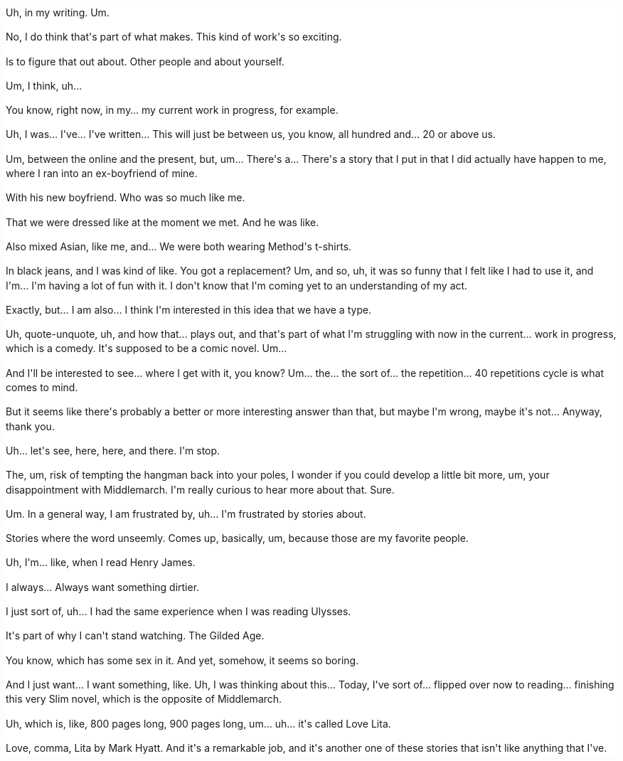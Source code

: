 Uh, in my writing. Um.

No, I do think that's part of what makes. This kind of work's so exciting.

Is to figure that out about. Other people and about yourself.

Um, I think, uh…

You know, right now, in my… my current work in progress, for example.

Uh, I was… I've… I've written… This will just be between us, you know, all hundred and… 20 or above us.

Um, between the online and the present, but, um… There's a… There's a story that I put in that I did actually have happen to me, where I ran into an ex-boyfriend of mine.

With his new boyfriend. Who was so much like me.

That we were dressed like at the moment we met. And he was like.

Also mixed Asian, like me, and… We were both wearing Method's t-shirts.

In black jeans, and I was kind of like. You got a replacement? Um, and so, uh, it was so funny that I felt like I had to use it, and I'm… I'm having a lot of fun with it. I don't know that I'm coming yet to an understanding of my act.

Exactly, but… I am also… I think I'm interested in this idea that we have a type.

Uh, quote-unquote, uh, and how that… plays out, and that's part of what I'm struggling with now in the current… work in progress, which is a comedy. It's supposed to be a comic novel. Um…

And I'll be interested to see… where I get with it, you know? Um… the… the sort of… the repetition… 40 repetitions cycle is what comes to mind.

But it seems like there's probably a better or more interesting answer than that, but maybe I'm wrong, maybe it's not… Anyway, thank you.

Uh… let's see, here, here, and there. I'm stop.

The, um, risk of tempting the hangman back into your poles, I wonder if you could develop a little bit more, um, your disappointment with Middlemarch. I'm really curious to hear more about that. Sure.

Um. In a general way, I am frustrated by, uh… I'm frustrated by stories about.

Stories where the word unseemly. Comes up, basically, um, because those are my favorite people.

Uh, I'm… like, when I read Henry James.

I always… Always want something dirtier.

I just sort of, uh… I had the same experience when I was reading Ulysses.

It's part of why I can't stand watching. The Gilded Age.

You know, which has some sex in it. And yet, somehow, it seems so boring.

And I just want… I want something, like. Uh, I was thinking about this… Today, I've sort of… flipped over now to reading… finishing this very Slim novel, which is the opposite of Middlemarch.

Uh, which is, like, 800 pages long, 900 pages long, um… uh… it's called Love Lita.

Love, comma, Lita by Mark Hyatt. And it's a remarkable job, and it's another one of these stories that isn't like anything that I've.
